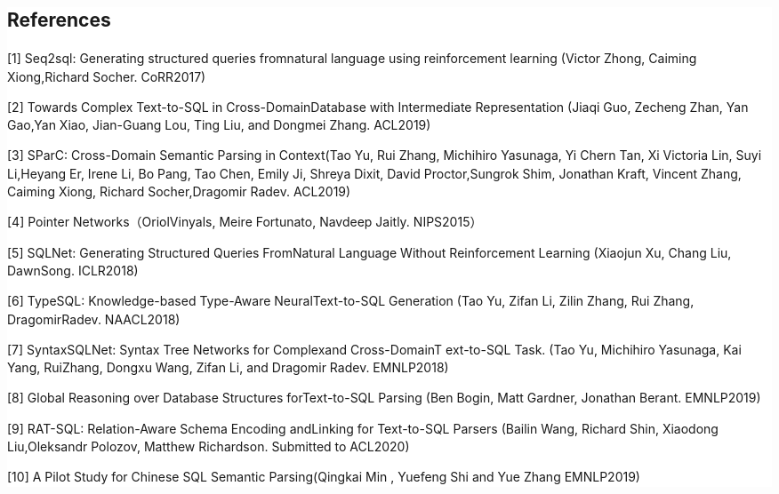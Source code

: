 
## References

[1] Seq2sql: Generating structured queries fromnatural language using reinforcement learning (Victor Zhong, Caiming Xiong,Richard Socher. CoRR2017)

[2] Towards Complex Text-to-SQL in Cross-DomainDatabase with Intermediate Representation (Jiaqi Guo, Zecheng Zhan, Yan Gao,Yan Xiao, Jian-Guang Lou, Ting Liu, and Dongmei Zhang. ACL2019)

[3] SParC: Cross-Domain Semantic Parsing in Context(Tao Yu, Rui Zhang, Michihiro Yasunaga, Yi Chern Tan, Xi Victoria Lin, Suyi Li,Heyang Er, Irene Li, Bo Pang, Tao Chen, Emily Ji, Shreya Dixit, David Proctor,Sungrok Shim, Jonathan Kraft, Vincent Zhang, Caiming Xiong, Richard Socher,Dragomir Radev. ACL2019)

[4] Pointer Networks（OriolVinyals, Meire Fortunato, Navdeep Jaitly. NIPS2015）

[5] SQLNet: Generating Structured Queries FromNatural Language Without Reinforcement Learning (Xiaojun Xu, Chang Liu, DawnSong. ICLR2018)

[6] TypeSQL: Knowledge-based Type-Aware NeuralText-to-SQL Generation (Tao Yu, Zifan Li, Zilin Zhang, Rui Zhang, DragomirRadev. NAACL2018)

[7] SyntaxSQLNet: Syntax Tree Networks for Complexand Cross-DomainT ext-to-SQL Task. (Tao Yu, Michihiro Yasunaga, Kai Yang, RuiZhang, Dongxu Wang, Zifan Li, and Dragomir Radev. EMNLP2018)

[8] Global Reasoning over Database Structures forText-to-SQL Parsing (Ben Bogin, Matt Gardner, Jonathan Berant. EMNLP2019)

[9] RAT-SQL: Relation-Aware Schema Encoding andLinking for Text-to-SQL Parsers (Bailin Wang, Richard Shin, Xiaodong Liu,Oleksandr Polozov, Matthew Richardson. Submitted to ACL2020)

[10] A Pilot Study for Chinese SQL Semantic Parsing(Qingkai Min , Yuefeng Shi and Yue Zhang EMNLP2019)